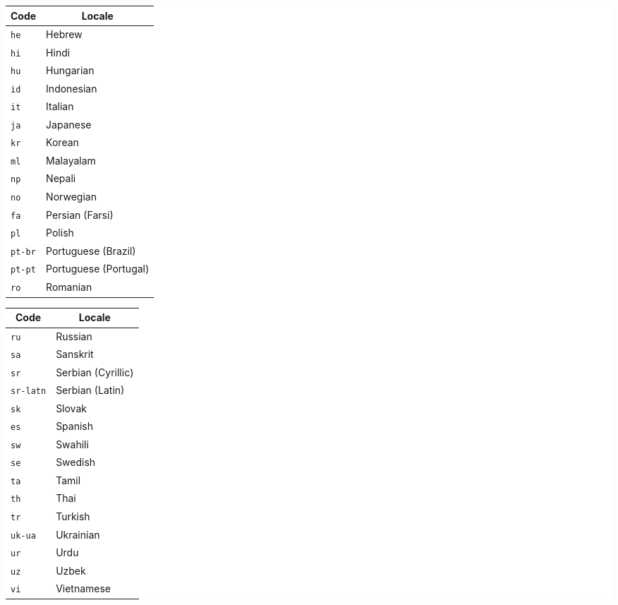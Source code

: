 </td><td>

| Code | Locale |
| --- | --- |
| `he` | Hebrew |
| `hi` | Hindi |
| `hu` | Hungarian |
| `id` | Indonesian |
| `it` | Italian |
| `ja` | Japanese |
| `kr` | Korean |
| `ml` | Malayalam |
| `np` | Nepali |
| `no` | Norwegian |
| `fa` | Persian (Farsi) |
| `pl` | Polish |
| `pt-br` | Portuguese (Brazil) |
| `pt-pt` | Portuguese (Portugal) |
| `ro` | Romanian |

</td><td>

| Code | Locale |
| --- | --- |
| `ru` | Russian |
| `sa` | Sanskrit |
| `sr` | Serbian (Cyrillic) |
| `sr-latn` | Serbian (Latin) |
| `sk` | Slovak |
| `es` | Spanish |
| `sw` | Swahili |
| `se` | Swedish |
| `ta` | Tamil |
| `th` | Thai |
| `tr` | Turkish |
| `uk-ua` | Ukrainian |
| `ur` | Urdu |
| `uz` | Uzbek |
| `vi` | Vietnamese |
